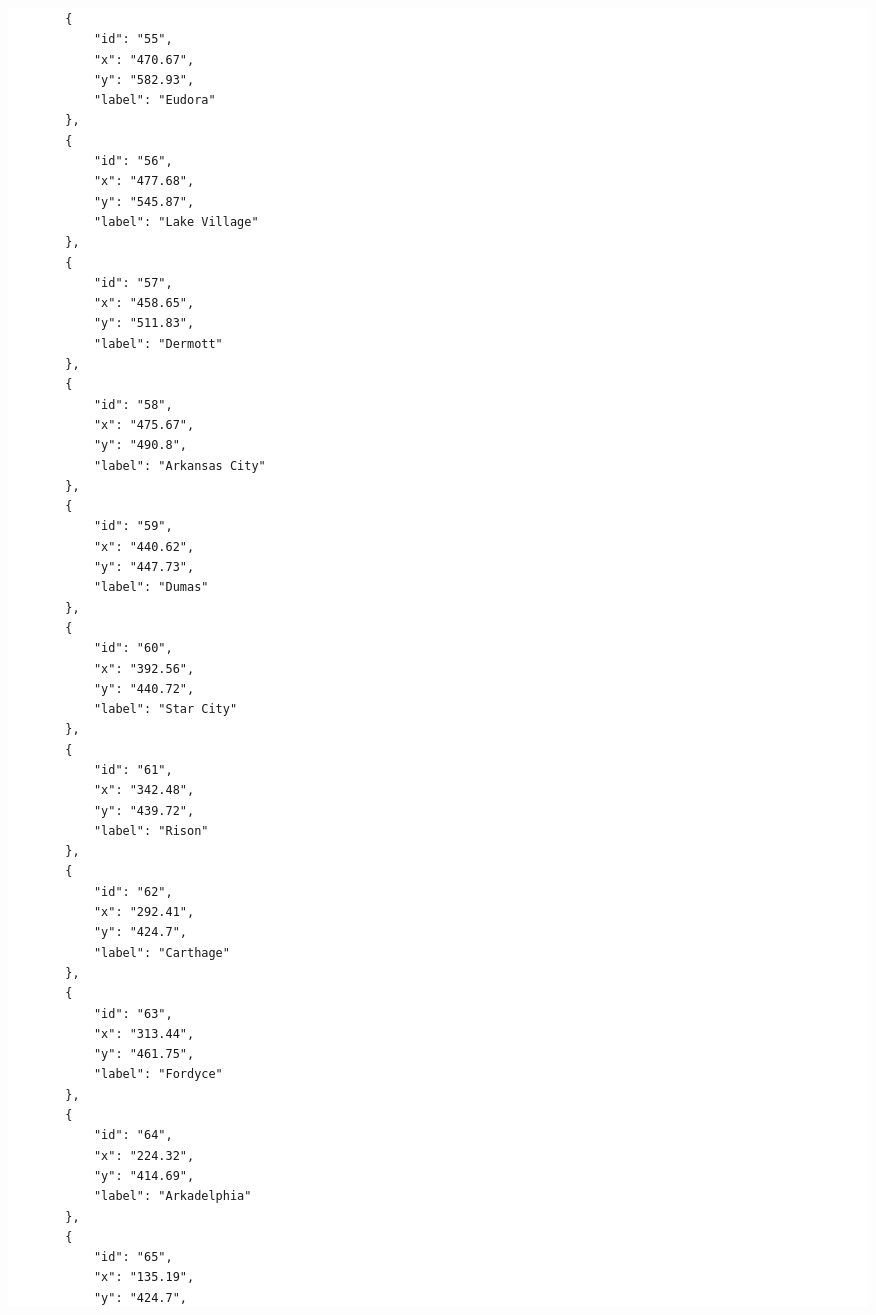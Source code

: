             {
                "id": "55",
                "x": "470.67",
                "y": "582.93",
                "label": "Eudora"
            },
            {
                "id": "56",
                "x": "477.68",
                "y": "545.87",
                "label": "Lake Village"
            },
            {
                "id": "57",
                "x": "458.65",
                "y": "511.83",
                "label": "Dermott"
            },
            {
                "id": "58",
                "x": "475.67",
                "y": "490.8",
                "label": "Arkansas City"
            },
            {
                "id": "59",
                "x": "440.62",
                "y": "447.73",
                "label": "Dumas"
            },
            {
                "id": "60",
                "x": "392.56",
                "y": "440.72",
                "label": "Star City"
            },
            {
                "id": "61",
                "x": "342.48",
                "y": "439.72",
                "label": "Rison"
            },
            {
                "id": "62",
                "x": "292.41",
                "y": "424.7",
                "label": "Carthage"
            },
            {
                "id": "63",
                "x": "313.44",
                "y": "461.75",
                "label": "Fordyce"
            },
            {
                "id": "64",
                "x": "224.32",
                "y": "414.69",
                "label": "Arkadelphia"
            },
            {
                "id": "65",
                "x": "135.19",
                "y": "424.7",